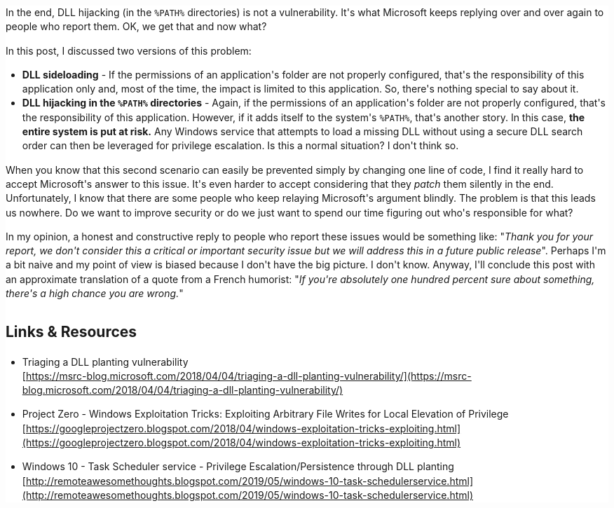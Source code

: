 In the end, DLL hijacking (in the `%PATH%` directories) is not a vulnerability. It's what Microsoft keeps replying over and over again to people who report them. OK, we get that and now what? 

In this post, I discussed two versions of this problem:

- __DLL sideloading__ - If the permissions of an application's folder are not properly configured, that's the responsibility of this application only and, most of the time, the impact is limited to this application. So, there's nothing special to say about it.
- __DLL hijacking in the `%PATH%` directories__ - Again, if the permissions of an application's folder are not properly configured, that's the responsibility of this application. However, if it adds itself to the system's `%PATH%`, that's another story. In this case, __the entire system is put at risk.__ Any Windows service that attempts to load a missing DLL without using a secure DLL search order can then be leveraged for privilege escalation. Is this a normal situation? I don't think so.

When you know that this second scenario can easily be prevented simply by changing one line of code, I find it really hard to accept Microsoft's answer to this issue. It's even harder to accept considering that they _patch_ them silently in the end. Unfortunately, I know that there are some people who keep relaying Microsoft's argument blindly. The problem is that this leads us nowhere. Do we want to improve security or do we just want to spend our time figuring out who's responsible for what?

In my opinion, a honest and constructive reply to people who report these issues would be something like: "_Thank you for your report, we don't consider this a critical or important security issue but we will address this in a future public release_". Perhaps I'm a bit naive and my point of view is biased because I don't have the big picture. I don't know. Anyway, I'll conclude this post with an approximate translation of a quote from a French humorist: "_If you're absolutely one hundred percent sure about something, there's a high chance you are wrong._"

## Links & Resources

- Triaging a DLL planting vulnerability  
[https://msrc-blog.microsoft.com/2018/04/04/triaging-a-dll-planting-vulnerability/](https://msrc-blog.microsoft.com/2018/04/04/triaging-a-dll-planting-vulnerability/)

- Project Zero - Windows Exploitation Tricks: Exploiting Arbitrary File Writes for Local Elevation of Privilege  
[https://googleprojectzero.blogspot.com/2018/04/windows-exploitation-tricks-exploiting.html](https://googleprojectzero.blogspot.com/2018/04/windows-exploitation-tricks-exploiting.html)

- Windows 10 - Task Scheduler service - Privilege Escalation/Persistence through DLL planting  
[http://remoteawesomethoughts.blogspot.com/2019/05/windows-10-task-schedulerservice.html](http://remoteawesomethoughts.blogspot.com/2019/05/windows-10-task-schedulerservice.html)
